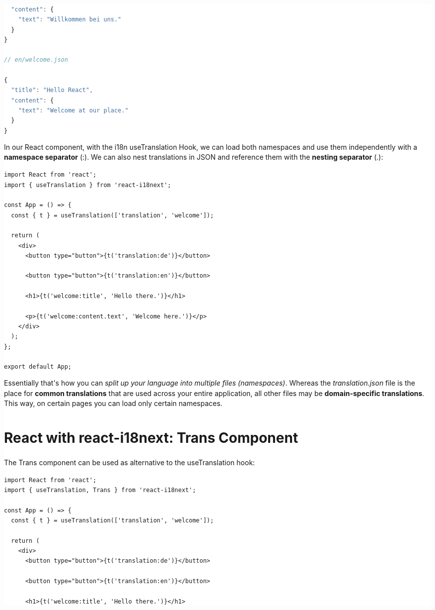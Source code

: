 ```javascript
  "content": {
    "text": "Willkommen bei uns."
  }
}

// en/welcome.json

{
  "title": "Hello React",
  "content": {
    "text": "Welcome at our place."
  }
}
```

In our React component, with the i18n useTranslation Hook, we can load both namespaces and use them independently with a **namespace separator** (:). We can also nest translations in JSON and reference them with the **nesting separator** (.):

```javascript{5,9,11,13,15}
import React from 'react';
import { useTranslation } from 'react-i18next';

const App = () => {
  const { t } = useTranslation(['translation', 'welcome']);

  return (
    <div>
      <button type="button">{t('translation:de')}</button>

      <button type="button">{t('translation:en')}</button>

      <h1>{t('welcome:title', 'Hello there.')}</h1>

      <p>{t('welcome:content.text', 'Welcome here.')}</p>
    </div>
  );
};

export default App;
```

Essentially that's how you can *split up your language into multiple files (namespaces)*. Whereas the *translation.json* file is the place for **common translations** that are used across your entire application, all other files may be **domain-specific translations**. This way, on certain pages you can load only certain namespaces.

# React with react-i18next: Trans Component

The Trans component can be used as alternative to the useTranslation hook:

```javascript{2,16-18}
import React from 'react';
import { useTranslation, Trans } from 'react-i18next';

const App = () => {
  const { t } = useTranslation(['translation', 'welcome']);

  return (
    <div>
      <button type="button">{t('translation:de')}</button>

      <button type="button">{t('translation:en')}</button>

      <h1>{t('welcome:title', 'Hello there.')}</h1>
```